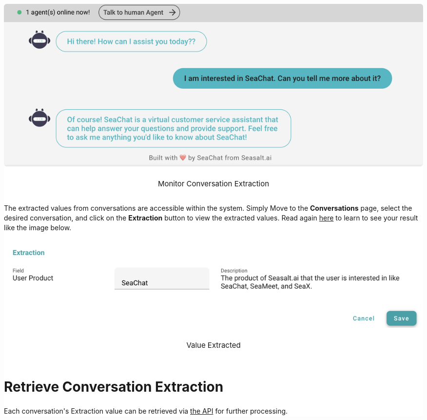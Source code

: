 <div style="display: flex; flex-direction: column; align-items: center;">
<div style="width: 100%; text-align: center; display: flex; flex-direction: column; align-items: center; justify-item: center">
    <a href="/images/seachat/en/context-extraction/example-conversation.png" target="_blank">
    <img width="100%" style="border-radius: 0.4rem; cursor: zoom-in;" src="/images/seachat/en/context-extraction/example-conversation.png" alt="Example Conversation | Context Extraction">
    </a>
</div>
    <p style="margin-top: 20px; font-size: 15px">Monitor Conversation Extraction</p>
</div>

The extracted values from conversations are accessible within the system. Simply Move to the **Conversations** page, select the desired conversation, and click on the **Extraction** button to view the extracted values. Read again [here](#initial-setup) to learn to see your result like the image below.

<div style="display: flex; flex-direction: column; align-items: center;">
<div style="width: 100%; text-align: center; display: flex; flex-direction: column; align-items: center; justify-item: center">
    <a href="/images/seachat/en/context-extraction/example-result.png" target="_blank">
    <img width="100%" style="border-radius: 0.4rem; cursor: zoom-in;" src="/images/seachat/en/context-extraction/example-result.png" alt="Result Example | Context Extraction">
    </a>
</div>
 <p style="margin-top: 20px; font-size: 15px">Value Extracted</p>
</div>

# Retrieve Conversation Extraction

Each conversation's Extraction value can be retrieved via [the API](https://wiki.seasalt.ai/seasaltapi/seasalt-api/01-seachat-api-intro/) for further processing.


